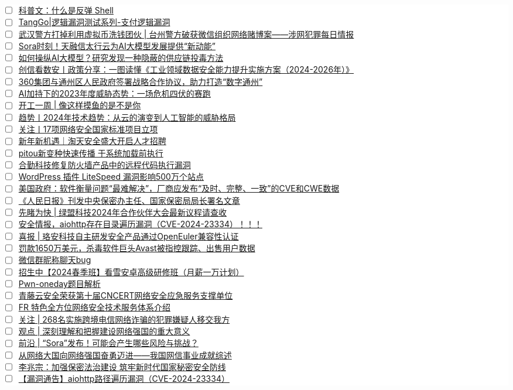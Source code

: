   - [ ] [科普文：什么是反弹 Shell](https://mp.weixin.qq.com/s?__biz=MzU0MzkzOTYzOQ==&mid=2247488861&idx=1&sn=3d97a9108f5ddee19bb243e7b361460c)
  - [ ] [TangGo|逻辑漏洞测试系列-支付逻辑漏洞](https://mp.weixin.qq.com/s?__biz=MzAxMzkzNDA1Mg==&mid=2247508946&idx=1&sn=0e89c866ba9ff5411acc44aac6a8bb57)
  - [ ] [武汉警方打掉利用虚拟币洗钱团伙 | 台州警方破获微信组织网络赌博案——涉网犯罪每日情报](https://mp.weixin.qq.com/s?__biz=MzAxMzkzNDA1Mg==&mid=2247508946&idx=2&sn=74f1cff1c2505207e29ea8b7bf220089)
  - [ ] [Sora时刻！天融信太行云为AI大模型发展提供“新动能”](https://mp.weixin.qq.com/s?__biz=MzA3OTMxNTcxNA==&mid=2650907418&idx=1&sn=71d9e1786ea3c887e1b8165bc470bd3d)
  - [ ] [如何操纵AI大模型？研究发现一种隐蔽的供应链投毒方法](https://mp.weixin.qq.com/s?__biz=MzI4NDY2MDMwMw==&mid=2247511085&idx=1&sn=ce6268acf57017e042c2ae69ab535c15)
  - [ ] [创信看数安丨政策分享：一图读懂《工业领域数据安全能力提升实施方案（2024-2026年）》](https://mp.weixin.qq.com/s?__biz=MzUxNTQxMzUxMw==&mid=2247521202&idx=1&sn=58ea58338cac9f3056d95367604653fb)
  - [ ] [360集团与通州区人民政府签署战略合作协议，助力打造“数字通州”](https://mp.weixin.qq.com/s?__biz=MzA4MTg0MDQ4Nw==&mid=2247569649&idx=1&sn=800bafc47a5f81f8a67aaf02b588c4fd)
  - [ ] [AI加持下的2023年度威胁态势：一场危机四伏的赛跑](https://mp.weixin.qq.com/s?__biz=MjM5NTc2NDM4MQ==&mid=2650840465&idx=2&sn=00b0b9032139d824f273e100ce13fe8c)
  - [ ] [开工一周 | 像这样摸鱼的是不是你](https://mp.weixin.qq.com/s?__biz=MjM5NTc2NDM4MQ==&mid=2650840465&idx=1&sn=f9a2fc72e01ab1c3c08fd9ba43836770)
  - [ ] [趋势丨2024年技术趋势：从云的演变到人工智能的威胁格局](https://mp.weixin.qq.com/s?__biz=MzI2MDk2NDA0OA==&mid=2247526484&idx=2&sn=a6482f0d7a9a87b02764421da41ba98c)
  - [ ] [关注丨17项网络安全国家标准项目立项](https://mp.weixin.qq.com/s?__biz=MzI2MDk2NDA0OA==&mid=2247526484&idx=1&sn=ea117662f303f050d3384286806267c0)
  - [ ] [新年新机遇｜淘天安全盛大开启人才招聘](https://mp.weixin.qq.com/s?__biz=MzIxMjEwNTc4NA==&mid=2652993620&idx=1&sn=242ecc30ef100b5f985abd13918b7dac)
  - [ ] [pitou新变种快速传播 于系统加载前执行](https://mp.weixin.qq.com/s?__biz=MzI3NjYzMDM1Mg==&mid=2247517742&idx=1&sn=769e2454f061bd5ccac0415183240f21)
  - [ ] [合勤科技修复防火墙产品中的远程代码执行漏洞](https://mp.weixin.qq.com/s?__biz=MzI2NTg4OTc5Nw==&mid=2247518947&idx=2&sn=8758a5f5ef83a075fb61fbed63159da1)
  - [ ] [WordPress 插件 LiteSpeed 漏洞影响500万个站点](https://mp.weixin.qq.com/s?__biz=MzI2NTg4OTc5Nw==&mid=2247518947&idx=3&sn=a79e0235f3e78c2f4980247b4e0a365d)
  - [ ] [美国政府：软件衡量问题“最难解决”，厂商应发布“及时、完整、一致”的CVE和CWE数据](https://mp.weixin.qq.com/s?__biz=MzI2NTg4OTc5Nw==&mid=2247518947&idx=1&sn=77c34541716805d63e8a99054b2a3d10)
  - [ ] [《人民日报》刊发中央保密办主任、国家保密局局长署名文章](https://mp.weixin.qq.com/s?__biz=MjM5ODYyMTM4MA==&mid=2650448128&idx=2&sn=532e257fd7eb502bb5e7e558b682072b)
  - [ ] [先睹为快 | 绿盟科技2024年合作伙伴大会最新议程请查收](https://mp.weixin.qq.com/s?__biz=MjM5ODYyMTM4MA==&mid=2650448128&idx=1&sn=0102307147916e1def4b1d83b3679807)
  - [ ] [安全情报，aiohttp存在目录遍历漏洞（CVE-2024-23334）！！！](https://mp.weixin.qq.com/s?__biz=MzkyMzQ5NjYwMw==&mid=2247484189&idx=1&sn=ecf40a5ec6ce947d909396892ecca872)
  - [ ] [喜报 | 珞安科技自主研发安全产品通过OpenEuler兼容性认证](https://mp.weixin.qq.com/s?__biz=MzU2NjI5NzY1OA==&mid=2247508777&idx=1&sn=cfc67740b146108eb857646bb385fa55)
  - [ ] [罚款1650万美元，杀毒软件巨头Avast被指控跟踪、出售用户数据](https://mp.weixin.qq.com/s?__biz=MjM5NTc2MDYxMw==&mid=2458542755&idx=2&sn=45d5f578562bacedf08cf8ad53928dd5)
  - [ ] [微信群昵称聊天bug](https://mp.weixin.qq.com/s?__biz=MjM5NTc2MDYxMw==&mid=2458542755&idx=3&sn=2bc5ff2bc57d969616060b6661424adc)
  - [ ] [招生中【2024春季班】看雪安卓高级研修班（月薪一万计划）](https://mp.weixin.qq.com/s?__biz=MjM5NTc2MDYxMw==&mid=2458542755&idx=4&sn=6be40d5ea952f98b725b4d36b97bb1d5)
  - [ ] [Pwn-oneday题目解析](https://mp.weixin.qq.com/s?__biz=MjM5NTc2MDYxMw==&mid=2458542755&idx=1&sn=21bd28e83aa99f3ea43a0cc20bec6d0f)
  - [ ] [青藤云安全荣获第十届CNCERT网络安全应急服务支撑单位](https://mp.weixin.qq.com/s?__biz=MzAwNDE4Mzc1NA==&mid=2650848512&idx=1&sn=f659b26e94c511314b135e934ff85553)
  - [ ] [FR 特色全方位网络安全技术服务体系介绍](https://mp.weixin.qq.com/s?__biz=MzUxMjc0MTE3Mw==&mid=2247492990&idx=1&sn=ca3818f83997bff946a8dc56a375895a)
  - [ ] [关注 | 268名实施跨境电信网络诈骗的犯罪嫌疑人移交我方](https://mp.weixin.qq.com/s?__biz=MzA5MzE5MDAzOA==&mid=2664206068&idx=6&sn=d5bd576ca9cc939078f6059f899b9bb3)
  - [ ] [观点 | 深刻理解和把握建设网络强国的重大意义](https://mp.weixin.qq.com/s?__biz=MzA5MzE5MDAzOA==&mid=2664206068&idx=4&sn=f9901635c43245bd6414b704476de458)
  - [ ] [前沿 | “Sora”发布！可能会产生哪些风险与挑战？](https://mp.weixin.qq.com/s?__biz=MzA5MzE5MDAzOA==&mid=2664206068&idx=5&sn=8b7b484eca7e2eec65676f7365ed1200)
  - [ ] [从网络大国向网络强国奋勇迈进——我国网信事业成就综述](https://mp.weixin.qq.com/s?__biz=MzA5MzE5MDAzOA==&mid=2664206068&idx=2&sn=660c9547f3650229e7eccc0da6146de1)
  - [ ] [李兆宗：加强保密法治建设 筑牢新时代国家秘密安全防线](https://mp.weixin.qq.com/s?__biz=MzA5MzE5MDAzOA==&mid=2664206068&idx=1&sn=19d5cf877cb50573ed4ba42eea31ce20)
  - [ ] [【漏洞通告】aiohttp路径遍历漏洞（CVE-2024-23334）](https://mp.weixin.qq.com/s?__biz=MzUxMDQzNTMyNg==&mid=2247503844&idx=2&sn=f73ef8f7f4decf350f12502456b5e0a4)